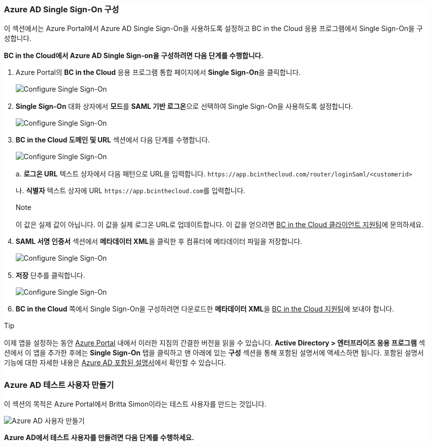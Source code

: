 ### <a name="configuring-azure-ad-single-sign-on"></a>Azure AD Single Sign-On 구성

이 섹션에서는 Azure Portal에서 Azure AD Single Sign-On을 사용하도록 설정하고 BC in the Cloud 응용 프로그램에서 Single Sign-On을 구성합니다.

**BC in the Cloud에서 Azure AD Single Sign-on을 구성하려면 다음 단계를 수행합니다.**

1. Azure Portal의 **BC in the Cloud** 응용 프로그램 통합 페이지에서 **Single Sign-On**을 클릭합니다.

    ![Configure Single Sign-On][4]

2. **Single Sign-On** 대화 상자에서 **모드**를 **SAML 기반 로그온**으로 선택하여 Single Sign-On을 사용하도록 설정합니다.
 
    ![Configure Single Sign-On](./media/active-directory-saas-bcinthecloud-tutorial/tutorial_bcinthecloud_samlbase.png)

3. **BC in the Cloud 도메인 및 URL** 섹션에서 다음 단계를 수행합니다.

    ![Configure Single Sign-On](./media/active-directory-saas-bcinthecloud-tutorial/tutorial_bcinthecloud_url.png)

    a. **로그온 URL** 텍스트 상자에서 다음 패턴으로 URL을 입력합니다. `https://app.bcinthecloud.com/router/loginSaml/<customerid>`

    나. **식별자** 텍스트 상자에 URL `https://app.bcinthecloud.com`를 입력합니다.

    > [!NOTE] 
    > 이 값은 실제 값이 아닙니다. 이 값을 실제 로그온 URL로 업데이트합니다. 이 값을 얻으려면 [BC in the Cloud 클라이언트 지원팀](https://www.bcinthecloud.com/supportcenter/)에 문의하세요. 
 
4. **SAML 서명 인증서** 섹션에서 **메타데이터 XML**을 클릭한 후 컴퓨터에 메타데이터 파일을 저장합니다.

    ![Configure Single Sign-On](./media/active-directory-saas-bcinthecloud-tutorial/tutorial_bcinthecloud_certificate.png) 

5. **저장** 단추를 클릭합니다.

    ![Configure Single Sign-On](./media/active-directory-saas-bcinthecloud-tutorial/tutorial_general_400.png)

6. **BC in the Cloud** 쪽에서 Single Sign-On을 구성하려면 다운로드한 **메타데이터 XML**을 [BC in the Cloud 지원팀](https://www.bcinthecloud.com/supportcenter/)에 보내야 합니다.

> [!TIP]
> 이제 앱을 설정하는 동안 [Azure Portal](https://portal.azure.com) 내에서 이러한 지침의 간결한 버전을 읽을 수 있습니다.  **Active Directory > 엔터프라이즈 응용 프로그램** 섹션에서 이 앱을 추가한 후에는 **Single Sign-On** 탭을 클릭하고 맨 아래에 있는 **구성** 섹션을 통해 포함된 설명서에 액세스하면 됩니다. 포함된 설명서 기능에 대한 자세한 내용은 [Azure AD 포함된 설명서]( https://go.microsoft.com/fwlink/?linkid=845985)에서 확인할 수 있습니다.
> 

### <a name="creating-an-azure-ad-test-user"></a>Azure AD 테스트 사용자 만들기
이 섹션의 목적은 Azure Portal에서 Britta Simon이라는 테스트 사용자를 만드는 것입니다.

![Azure AD 사용자 만들기][100]

**Azure AD에서 테스트 사용자를 만들려면 다음 단계를 수행하세요.**


[1]: ./media/active-directory-saas-bcinthecloud-tutorial/tutorial_general_01.png
[2]: ./media/active-directory-saas-bcinthecloud-tutorial/tutorial_general_02.png
[3]: ./media/active-directory-saas-bcinthecloud-tutorial/tutorial_general_03.png
[4]: ./media/active-directory-saas-bcinthecloud-tutorial/tutorial_general_04.png
[100]: ./media/active-directory-saas-bcinthecloud-tutorial/tutorial_general_100.png
[200]: ./media/active-directory-saas-bcinthecloud-tutorial/tutorial_general_200.png
[201]: ./media/active-directory-saas-bcinthecloud-tutorial/tutorial_general_201.png
[202]: ./media/active-directory-saas-bcinthecloud-tutorial/tutorial_general_202.png
[203]: ./media/active-directory-saas-bcinthecloud-tutorial/tutorial_general_203.png